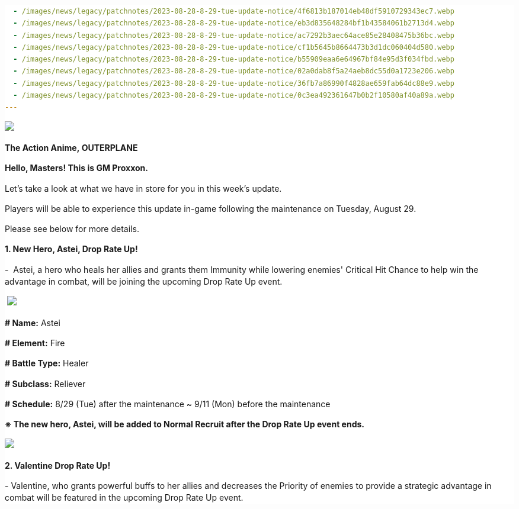 ```yaml
  - /images/news/legacy/patchnotes/2023-08-28-8-29-tue-update-notice/4f6813b187014eb48df5910729343ec7.webp
  - /images/news/legacy/patchnotes/2023-08-28-8-29-tue-update-notice/eb3d835648284bf1b43584061b2713d4.webp
  - /images/news/legacy/patchnotes/2023-08-28-8-29-tue-update-notice/ac7292b3aec64ace85e28408475b36bc.webp
  - /images/news/legacy/patchnotes/2023-08-28-8-29-tue-update-notice/cf1b5645b8664473b3d1dc060404d580.webp
  - /images/news/legacy/patchnotes/2023-08-28-8-29-tue-update-notice/b55909eaa6e64967bf84e95d3f034fbd.webp
  - /images/news/legacy/patchnotes/2023-08-28-8-29-tue-update-notice/02a0dab8f5a24aeb8dc55d0a1723e206.webp
  - /images/news/legacy/patchnotes/2023-08-28-8-29-tue-update-notice/36fb7a86990f4828ae659fab64dc88e9.webp
  - /images/news/legacy/patchnotes/2023-08-28-8-29-tue-update-notice/0c3ea492361647b0b2f10580af40a89a.webp
---
```


![](/images/news/legacy/patchnotes/2023-08-28-8-29-tue-update-notice/3386df112ea741a9b8ebf49342e7a42d.webp)  

**The Action Anime, OUTERPLANE**

**Hello, Masters! This is GM Proxxon.**

Let’s take a look at what we have in store for you in this week’s update.  

Players will be able to experience this update in-game following the maintenance on Tuesday, August 29.

Please see below for more details.

**1\. New Hero, Astei, Drop Rate Up!**

\-  Astei, a hero who heals her allies and grants them Immunity while lowering enemies' Critical Hit Chance to help win the advantage in combat, will be joining the upcoming Drop Rate Up event.

 ![](/images/news/legacy/patchnotes/2023-08-28-8-29-tue-update-notice/31d6cc7127474c53899797eb0bcb989f.webp)

**\# Name:** Astei  

**# Element:** Fire

**\# Battle Type:** Healer   

**\# Subclass:** Reliever

**\# Schedule:** 8/29 (Tue) after the maintenance ~ 9/11 (Mon) before the maintenance

**※ The new hero, Astei, will be added to Normal Recruit after the Drop Rate Up event ends.**

![](/images/news/legacy/patchnotes/2023-08-28-8-29-tue-update-notice/c833caf575f24533ac1b7e365368c41b.webp)  
  

**2\. Valentine Drop Rate Up!** 

\- Valentine, who grants powerful buffs to her allies and decreases the Priority of enemies to provide a strategic advantage in combat will be featured in the upcoming Drop Rate Up event.

